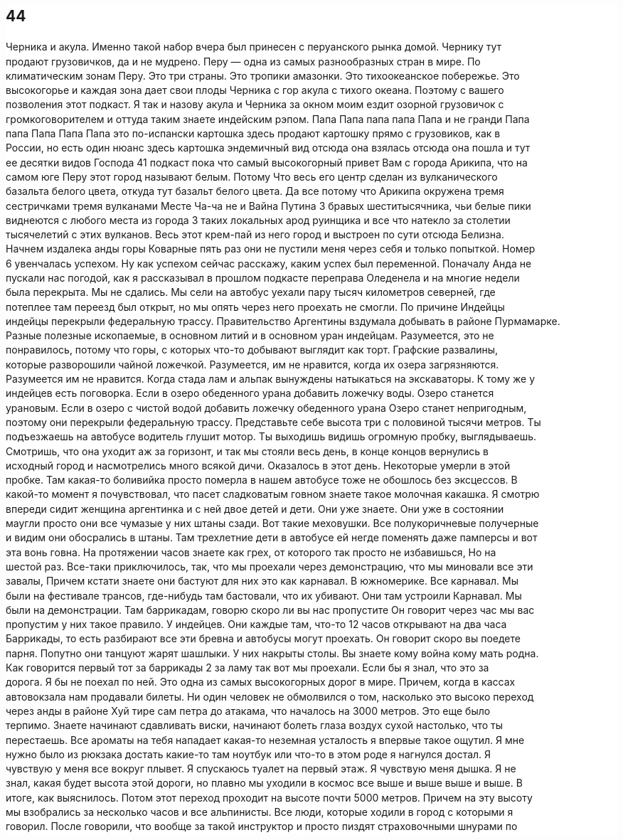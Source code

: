## 44  
Черника и акула. Именно такой набор вчера был принесен с перуанского рынка домой. Чернику тут  
продают грузовичков, да и не мудрено. Перу — одна из самых разнообразных стран в мире. По  
климатическим зонам Перу. Это три страны. Это тропики амазонки. Это тихоокеанское побережье. Это  
высокогорье и каждая зона дает свои плоды Черника с гор акула с тихого океана. Поэтому с вашего  
позволения этот подкаст. Я так и назову акула и Черника за окном моим ездит озорной грузовичок с  
громкоговорителем и оттуда таким знаете индейским рэпом. Папа Папа папа папа Папа и не гранди Папа  
папа Папа Папа Папа это по-испански картошка здесь продают картошку прямо с грузовиков, как в  
России, но есть один нюанс здесь картошка эндемичный вид отсюда она взялась отсюда она пошла и тут  
ее десятки видов Господа 41 подкаст пока что самый высокогорный привет Вам с города Арикипа, что на  
самом юге Перу этот город называют белым. Потому Что весь его центр сделан из вулканического  
базальта белого цвета, откуда тут базальт белого цвета. Да все потому что Арикипа окружена тремя  
сестричками тремя вулканами Месте Ча-ча не и Вайна Путина 3 бравых шеститысячника, чьи белые пики  
виднеются с любого места из города 3 таких локальных арод руинщика и все что натекло за столетии  
тысячелетий с этих вулканов. Весь этот крем-пай из него город и выстроен по сути отсюда Белизна.  
Начнем издалека анды горы Коварные пять раз они не пустили меня через себя и только попыткой. Номер  
6 увенчалась успехом. Ну как успехом сейчас расскажу, каким успех был переменной. Поначалу Анда не  
пускали нас погодой, как я рассказывал в прошлом подкасте переправа Оледенела и на многие недели  
была перекрыта. Мы не сдались. Мы сели на автобус уехали пару тысяч километров северней, где  
потеплее там переезд был открыт, но мы опять через него проехать не смогли. По причине Индейцы  
индейцы перекрыли федеральную трассу. Правительство Аргентины вздумала добывать в районе Пурмамарке.  
Разные полезные ископаемые, в основном литий и в основном уран индейцам. Разумеется, это не  
понравилось, потому что горы, с которых что-то добывают выглядит как торт. Графские развалины,  
которые разворошили чайной ложечкой. Разумеется, им не нравится, когда их озера загрязняются.  
Разумеется им не нравится. Когда стада лам и альпак вынуждены натыкаться на экскаваторы. К тому же у  
индейцев есть поговорка. Если в озеро обеденного урана добавить ложечку воды. Озеро станется  
урановым. Если в озеро с чистой водой добавить ложечку обеденного урана Озеро станет непригодным,  
поэтому они перекрыли федеральную трассу. Представьте себе высота три с половиной тысячи метров. Ты  
подъезжаешь на автобусе водитель глушит мотор. Ты выходишь видишь огромную пробку, выглядываешь.  
Смотришь, что она уходит аж за горизонт, и так мы стояли весь день, в конце концов вернулись в  
исходный город и насмотрелись много всякой дичи. Оказалось в этот день. Некоторые умерли в этой  
пробке. Там какая-то боливийка просто померла в нашем автобусе тоже не обошлось без эксцессов. В  
какой-то момент я почувствовал, что пасет сладковатым говном знаете такое молочная какашка. Я смотрю  
впереди сидит женщина аргентинка и с ней двое детей и дети. Они уже знаете. Они уже в состоянии  
маугли просто они все чумазые у них штаны сзади. Вот такие меховушки. Все полукоричневые получерные  
и видим они обосрались в штаны. Там трехлетние дети в автобусе ей негде поменять даже памперсы и вот  
эта вонь говна. На протяжении часов знаете как грех, от которого так просто не избавишься, Но на  
шестой раз. Все-таки приключилось, так, что мы проехали через демонстрацию, что мы миновали все эти  
завалы, Причем кстати знаете они бастуют для них это как карнавал. В южномерике. Все карнавал. Мы  
были на фестивале трансов, где-нибудь там бастовали, что их убивают. Они там устроили Карнавал. Мы  
были на демонстрации. Там баррикадам, говорю скоро ли вы нас пропустите Он говорит через час мы вас  
пропустим у них такое правило. У индейцев. Они каждые там, что-то 12 часов открывают на два часа  
Баррикады, то есть разбирают все эти бревна и автобусы могут проехать. Он говорит скоро вы поедете  
парня. Попутно они танцуют жарят шашлыки. У них накрыты столы. Вы знаете кому война кому мать родна.  
Как говорится первый тот за баррикады 2 за ламу так вот мы проехали. Если бы я знал, что это за  
дорога. Я бы не поехал по ней. Это одна из самых высокогорных дорог в мире. Причем, когда в кассах  
автовокзала нам продавали билеты. Ни один человек не обмолвился о том, насколько это высоко переход  
через анды в районе Хуй тире сам петра до атакама, что началось на 3000 метров. Это еще было  
терпимо. Знаете начинают сдавливать виски, начинают болеть глаза воздух сухой настолько, что ты  
перестаешь. Все ароматы на тебя нападает какая-то неземная усталость я впервые такое ощутил. Я мне  
нужно было из рюкзака достать какие-то там ноутбук или что-то в этом роде я нагнулся достал. Я  
чувствую у меня все вокруг плывет. Я спускаюсь туалет на первый этаж. Я чувствую меня дышка. Я не  
знал, какая будет высота этой дороги, но плавно мы уходили в космос все выше и выше выше и выше. В  
итоге, как выяснилось. Потом этот переход проходит на высоте почти 5000 метров. Причем на эту высоту  
мы взобрались за несколько часов и все альпинисты. Все люди, которые ходили в город с которыми я  
говорил. После говорили, что вообще за такой инструктор и просто пиздят страховочными шнурами по  